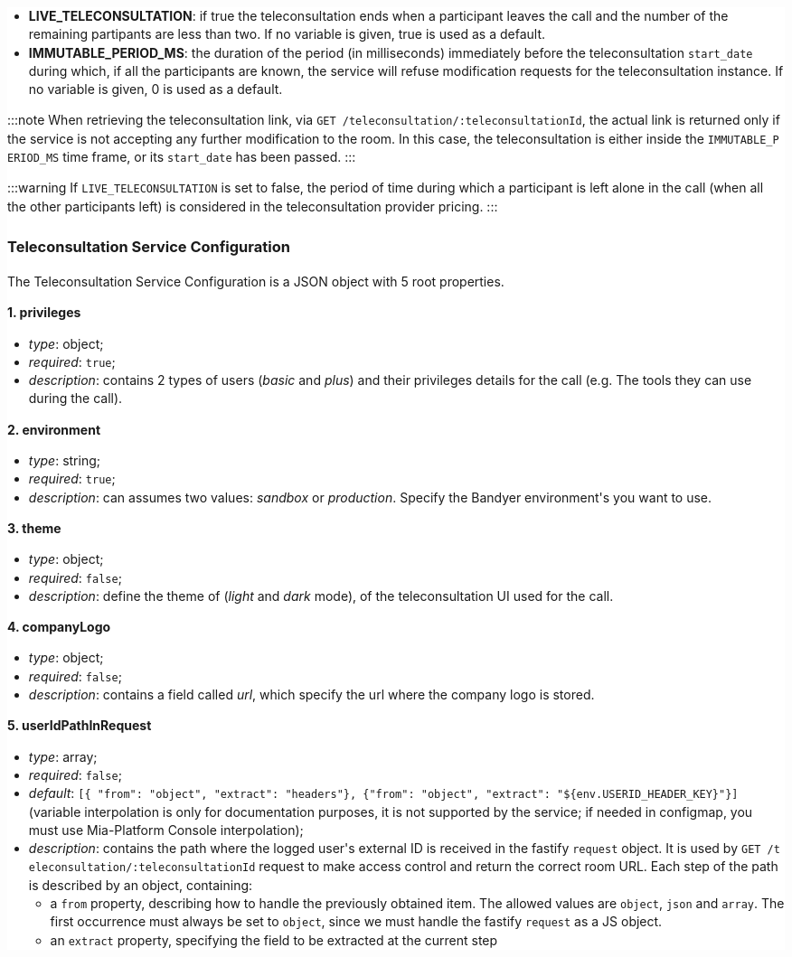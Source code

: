 - **LIVE_TELECONSULTATION**: if true the teleconsultation ends when a participant leaves the call and the number of the remaining partipants are less than two. If no variable is given, true is used as a default.
- **IMMUTABLE_PERIOD_MS**: the duration of the period (in milliseconds) immediately before the teleconsultation `start_date` during which, if all the participants are known, the service will refuse modification requests for the teleconsultation instance. If no variable is given, 0 is used as a default.

:::note
When retrieving the teleconsultation link, via `GET /teleconsultation/:teleconsultationId`, the actual link is returned only if the service is not accepting any further modification to the room. In this case, the teleconsultation is either inside the `IMMUTABLE_PERIOD_MS` time frame, or its `start_date` has been passed.
:::

:::warning
If `LIVE_TELECONSULTATION` is set to false, the period of time during which a participant is left alone in the call (when all the other participants left) is considered in the teleconsultation provider pricing.
:::

### Teleconsultation Service Configuration

The Teleconsultation Service Configuration is a JSON object with 5 root properties.

**1. privileges**

-   _type_: object;
-   _required_:  `true`;
-   _description_: contains 2 types of users (*basic* and *plus*) and their privileges details for the call (e.g. The tools they can use during the call).

**2. environment**

-   _type_: string;
-   _required_:  `true`;
-   _description_: can assumes two values: _sandbox_ or _production_. Specify the Bandyer environment's you want to use.

**3. theme**

-   _type_: object;
-   _required_:  `false`;
-   _description_: define the theme of (_light_ and _dark_ mode), of the teleconsultation UI used for the call.

**4. companyLogo**

-   _type_: object;
-   _required_:  `false`;
-   _description_: contains a field called _url_, which specify the url where the company logo is stored.

**5. userIdPathInRequest**

-   _type_: array;
-   _required_:  `false`;
-   _default_: `[{ "from": "object", "extract": "headers"}, {"from": "object", "extract": "${env.USERID_HEADER_KEY}"}]` (variable interpolation is only for documentation purposes, it is not supported by the service; if needed in configmap, you must use Mia-Platform Console interpolation);
-   _description_: contains the path where the logged user's external ID is received in the fastify `request` object. It is used by `GET /teleconsultation/:teleconsultationId` request to make access control and return the correct room URL. Each step of the path is described by an object, containing:
    - a `from` property, describing how to handle the previously obtained item. The allowed values are `object`, `json` and `array`. The first occurrence must always be set to `object`, since we must handle the fastify `request` as a JS object.
    - an `extract` property, specifying the field to be extracted at the current step
